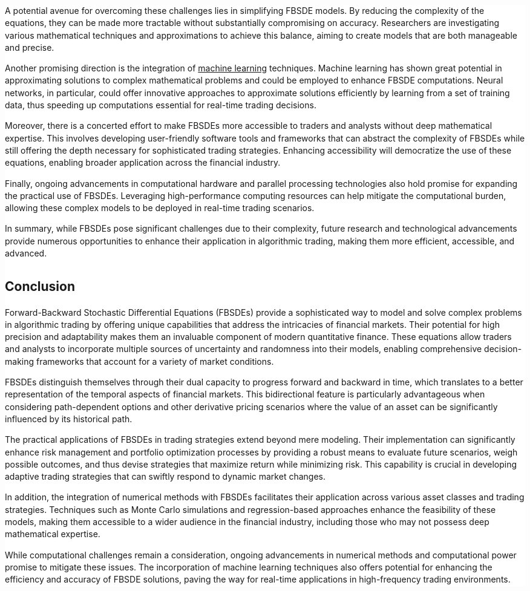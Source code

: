 A potential avenue for overcoming these challenges lies in simplifying FBSDE models. By reducing the complexity of the equations, they can be made more tractable without substantially compromising on accuracy. Researchers are investigating various mathematical techniques and approximations to achieve this balance, aiming to create models that are both manageable and precise.

Another promising direction is the integration of [machine learning](/wiki/machine-learning) techniques. Machine learning has shown great potential in approximating solutions to complex mathematical problems and could be employed to enhance FBSDE computations. Neural networks, in particular, could offer innovative approaches to approximate solutions efficiently by learning from a set of training data, thus speeding up computations essential for real-time trading decisions.

Moreover, there is a concerted effort to make FBSDEs more accessible to traders and analysts without deep mathematical expertise. This involves developing user-friendly software tools and frameworks that can abstract the complexity of FBSDEs while still offering the depth necessary for sophisticated trading strategies. Enhancing accessibility will democratize the use of these equations, enabling broader application across the financial industry.

Finally, ongoing advancements in computational hardware and parallel processing technologies also hold promise for expanding the practical use of FBSDEs. Leveraging high-performance computing resources can help mitigate the computational burden, allowing these complex models to be deployed in real-time trading scenarios.

In summary, while FBSDEs pose significant challenges due to their complexity, future research and technological advancements provide numerous opportunities to enhance their application in algorithmic trading, making them more efficient, accessible, and advanced.

## Conclusion

Forward-Backward Stochastic Differential Equations (FBSDEs) provide a sophisticated way to model and solve complex problems in algorithmic trading by offering unique capabilities that address the intricacies of financial markets. Their potential for high precision and adaptability makes them an invaluable component of modern quantitative finance. These equations allow traders and analysts to incorporate multiple sources of uncertainty and randomness into their models, enabling comprehensive decision-making frameworks that account for a variety of market conditions.

FBSDEs distinguish themselves through their dual capacity to progress forward and backward in time, which translates to a better representation of the temporal aspects of financial markets. This bidirectional feature is particularly advantageous when considering path-dependent options and other derivative pricing scenarios where the value of an asset can be significantly influenced by its historical path.

The practical applications of FBSDEs in trading strategies extend beyond mere modeling. Their implementation can significantly enhance risk management and portfolio optimization processes by providing a robust means to evaluate future scenarios, weigh possible outcomes, and thus devise strategies that maximize return while minimizing risk. This capability is crucial in developing adaptive trading strategies that can swiftly respond to dynamic market changes.

In addition, the integration of numerical methods with FBSDEs facilitates their application across various asset classes and trading strategies. Techniques such as Monte Carlo simulations and regression-based approaches enhance the feasibility of these models, making them accessible to a wider audience in the financial industry, including those who may not possess deep mathematical expertise.

While computational challenges remain a consideration, ongoing advancements in numerical methods and computational power promise to mitigate these issues. The incorporation of machine learning techniques also offers potential for enhancing the efficiency and accuracy of FBSDE solutions, paving the way for real-time applications in high-frequency trading environments.
